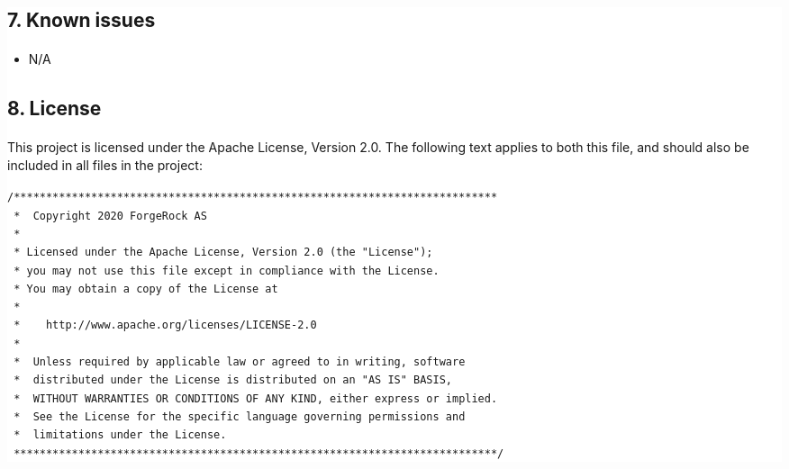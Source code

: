 ## 7. Known issues
+ N/A

## 8. License

This project is licensed under the Apache License, Version 2.0. The following text applies to both this file, and should also be included in all files in the project:

```
/***************************************************************************
 *  Copyright 2020 ForgeRock AS
 *
 * Licensed under the Apache License, Version 2.0 (the "License");
 * you may not use this file except in compliance with the License.
 * You may obtain a copy of the License at
 *
 *    http://www.apache.org/licenses/LICENSE-2.0
 *
 *  Unless required by applicable law or agreed to in writing, software
 *  distributed under the License is distributed on an "AS IS" BASIS,
 *  WITHOUT WARRANTIES OR CONDITIONS OF ANY KIND, either express or implied.
 *  See the License for the specific language governing permissions and
 *  limitations under the License.
 ***************************************************************************/
```

